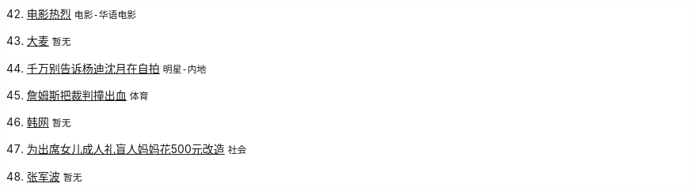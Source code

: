 42. [电影热烈](https://m.weibo.cn/search?containerid=100103type%3D1%26t%3D10%26q%3D%23%E7%94%B5%E5%BD%B1%E7%83%AD%E7%83%88%23&stream_entry_id=31&isnewpage=1&extparam=seat%3D1%26band_rank%3D40%26realpos%3D40%26cate%3D5001%26dgr%3D0%26filter_type%3Drealtimehot%26pos%3D40%26c_type%3D31%26stream_entry_id%3D31%26q%3D%2523%25E7%2594%25B5%25E5%25BD%25B1%25E7%2583%25AD%25E7%2583%2588%2523%26flag%3D1%26lcate%3D5001%26display_time%3D1684645458%26pre_seqid%3D168464545857002715122&luicode=10000011&lfid=106003type%3D25%26t%3D3%26disable_hot%3D1%26filter_type%3Drealtimehot) `电影-华语电影` 

43. [大麦](https://m.weibo.cn/search?containerid=100103type%3D1%26t%3D10%26q%3D%E5%A4%A7%E9%BA%A6&stream_entry_id=31&isnewpage=1&extparam=seat%3D1%26band_rank%3D41%26realpos%3D41%26cate%3D5001%26dgr%3D0%26filter_type%3Drealtimehot%26pos%3D41%26c_type%3D31%26stream_entry_id%3D31%26q%3D%25E5%25A4%25A7%25E9%25BA%25A6%26flag%3D1%26lcate%3D5001%26display_time%3D1684645458%26pre_seqid%3D168464545857002715122&luicode=10000011&lfid=106003type%3D25%26t%3D3%26disable_hot%3D1%26filter_type%3Drealtimehot) `暂无` 

44. [千万别告诉杨迪沈月在自拍](https://m.weibo.cn/search?containerid=100103type%3D1%26t%3D10%26q%3D%23%E5%8D%83%E4%B8%87%E5%88%AB%E5%91%8A%E8%AF%89%E6%9D%A8%E8%BF%AA%E6%B2%88%E6%9C%88%E5%9C%A8%E8%87%AA%E6%8B%8D%23&stream_entry_id=31&isnewpage=1&extparam=seat%3D1%26band_rank%3D42%26realpos%3D42%26cate%3D5001%26dgr%3D0%26filter_type%3Drealtimehot%26pos%3D42%26c_type%3D31%26stream_entry_id%3D31%26q%3D%2523%25E5%258D%2583%25E4%25B8%2587%25E5%2588%25AB%25E5%2591%258A%25E8%25AF%2589%25E6%259D%25A8%25E8%25BF%25AA%25E6%25B2%2588%25E6%259C%2588%25E5%259C%25A8%25E8%2587%25AA%25E6%258B%258D%2523%26flag%3D0%26lcate%3D5001%26display_time%3D1684645458%26pre_seqid%3D168464545857002715122&luicode=10000011&lfid=106003type%3D25%26t%3D3%26disable_hot%3D1%26filter_type%3Drealtimehot) `明星-内地` 

45. [詹姆斯把裁判撞出血](https://m.weibo.cn/search?containerid=100103type%3D1%26t%3D10%26q%3D%23%E8%A9%B9%E5%A7%86%E6%96%AF%E6%8A%8A%E8%A3%81%E5%88%A4%E6%92%9E%E5%87%BA%E8%A1%80%23&stream_entry_id=31&isnewpage=1&extparam=seat%3D1%26band_rank%3D43%26realpos%3D43%26cate%3D5001%26dgr%3D0%26filter_type%3Drealtimehot%26pos%3D43%26c_type%3D31%26stream_entry_id%3D31%26q%3D%2523%25E8%25A9%25B9%25E5%25A7%2586%25E6%2596%25AF%25E6%258A%258A%25E8%25A3%2581%25E5%2588%25A4%25E6%2592%259E%25E5%2587%25BA%25E8%25A1%2580%2523%26flag%3D0%26lcate%3D5001%26display_time%3D1684645458%26pre_seqid%3D168464545857002715122&luicode=10000011&lfid=106003type%3D25%26t%3D3%26disable_hot%3D1%26filter_type%3Drealtimehot) `体育` 

46. [韩网](https://m.weibo.cn/search?containerid=100103type%3D1%26t%3D10%26q%3D%E9%9F%A9%E7%BD%91&stream_entry_id=31&isnewpage=1&extparam=seat%3D1%26band_rank%3D44%26realpos%3D44%26cate%3D5001%26dgr%3D0%26filter_type%3Drealtimehot%26pos%3D44%26c_type%3D31%26stream_entry_id%3D31%26q%3D%25E9%259F%25A9%25E7%25BD%2591%26flag%3D0%26lcate%3D5001%26display_time%3D1684645458%26pre_seqid%3D168464545857002715122&luicode=10000011&lfid=106003type%3D25%26t%3D3%26disable_hot%3D1%26filter_type%3Drealtimehot) `暂无` 

47. [为出席女儿成人礼盲人妈妈花500元改造](https://m.weibo.cn/search?containerid=100103type%3D1%26t%3D10%26q%3D%23%E4%B8%BA%E5%87%BA%E5%B8%AD%E5%A5%B3%E5%84%BF%E6%88%90%E4%BA%BA%E7%A4%BC%E7%9B%B2%E4%BA%BA%E5%A6%88%E5%A6%88%E8%8A%B1500%E5%85%83%E6%94%B9%E9%80%A0%23&stream_entry_id=31&isnewpage=1&extparam=seat%3D1%26band_rank%3D45%26realpos%3D45%26cate%3D5001%26dgr%3D0%26filter_type%3Drealtimehot%26pos%3D45%26c_type%3D31%26stream_entry_id%3D31%26q%3D%2523%25E4%25B8%25BA%25E5%2587%25BA%25E5%25B8%25AD%25E5%25A5%25B3%25E5%2584%25BF%25E6%2588%2590%25E4%25BA%25BA%25E7%25A4%25BC%25E7%259B%25B2%25E4%25BA%25BA%25E5%25A6%2588%25E5%25A6%2588%25E8%258A%25B1500%25E5%2585%2583%25E6%2594%25B9%25E9%2580%25A0%2523%26flag%3D0%26lcate%3D5001%26display_time%3D1684645458%26pre_seqid%3D168464545857002715122&luicode=10000011&lfid=106003type%3D25%26t%3D3%26disable_hot%3D1%26filter_type%3Drealtimehot) `社会` 

48. [张军波](https://m.weibo.cn/search?containerid=100103type%3D1%26t%3D10%26q%3D%E5%BC%A0%E5%86%9B%E6%B3%A2&stream_entry_id=31&isnewpage=1&extparam=seat%3D1%26band_rank%3D46%26realpos%3D46%26cate%3D5001%26dgr%3D0%26filter_type%3Drealtimehot%26pos%3D46%26c_type%3D31%26stream_entry_id%3D31%26q%3D%25E5%25BC%25A0%25E5%2586%259B%25E6%25B3%25A2%26flag%3D1%26lcate%3D5001%26display_time%3D1684645458%26pre_seqid%3D168464545857002715122&luicode=10000011&lfid=106003type%3D25%26t%3D3%26disable_hot%3D1%26filter_type%3Drealtimehot) `暂无` 
